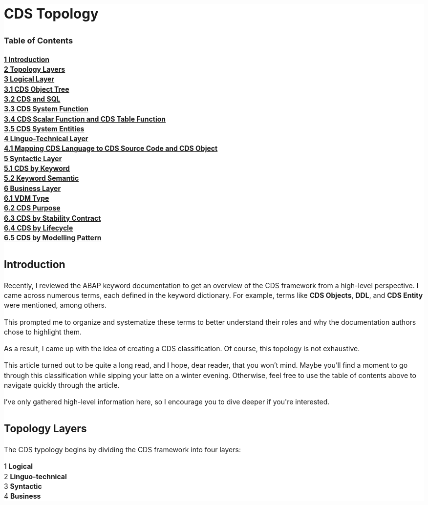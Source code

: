 # CDS Topology

### Table of Contents
**[1 Introduction](#introduction)**<br>
**[2 Topology Layers](#topology-layers)**<br>
**[3 Logical Layer](#logical-layer)**<br>
**[3.1 CDS Object Tree](#cds-object-tree)**<br>
**[3.2 CDS and SQL](#cds-and-sql)**<br>
**[3.3 CDS System Function](#cds-system-function)**<br>
**[3.4 CDS Scalar Function and CDS Table Function](#cds-scalar-function-and-cds-table-function)**<br>
**[3.5 CDS System Entities](#cds-system-entities)**<br>
**[4 Linguo-Technical Layer](#linguo-technical-layer)**<br>
**[4.1 Mapping CDS Language to CDS Source Code and CDS Object](#mapping-cds-language-to-cds-source-code-and-cds-object)**<br>
**[5 Syntactic Layer](#syntactic-layer)**<br>
**[5.1 CDS by Keyword](#cds-by-keyword)**<br>
**[5.2 Keyword Semantic](#keyword-semantic)**<br>
**[6 Business Layer](#business-layer)**<br>
**[6.1 VDM Type](#vdm-type)**<br>
**[6.2 CDS Purpose](#cds-purpose)**<br>
**[6.3 CDS by Stability Contract](#cds-by-stability-contract)**<br>
**[6.4 CDS by Lifecycle](#cds-by-lifecycle)**<br>
**[6.5 CDS by Modelling Pattern](#cds-by-modelling-pattern)**<br>

## Introduction

Recently, I reviewed the ABAP keyword documentation to get an overview of the CDS framework from a high-level perspective. I came across numerous terms, each defined in the keyword dictionary. For example, terms like **CDS Objects**, **DDL**, and **CDS Entity** were mentioned, among others.

This prompted me to organize and systematize these terms to better understand their roles and why the documentation authors chose to highlight them.

As a result, I came up with the idea of creating a CDS classification. Of course, this topology is not exhaustive.

This article turned out to be quite a long read, and I hope, dear reader, that you won’t mind. Maybe you’ll find a moment to go through this classification while sipping your latte on a winter evening. Otherwise, feel free to use the table of contents above to navigate quickly through the article.

I’ve only gathered high-level information here, so I encourage you to dive deeper if you're interested.

## Topology Layers

The CDS typology begins by dividing the CDS framework into four layers:

1 **Logical**<br>
2 **Linguo-technical**<br>
3 **Syntactic**<br>
4 **Business**<br>
